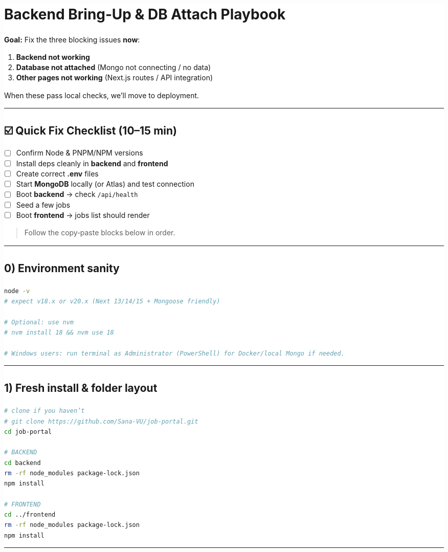 # Backend Bring‑Up & DB Attach Playbook

**Goal:** Fix the three blocking issues **now**:

1. **Backend not working**
2. **Database not attached** (Mongo not connecting / no data)
3. **Other pages not working** (Next.js routes / API integration)

When these pass local checks, we’ll move to deployment.

---

## ☑️ Quick Fix Checklist (10–15 min)

- [ ] Confirm Node & PNPM/NPM versions
- [ ] Install deps cleanly in **backend** and **frontend**
- [ ] Create correct **.env** files
- [ ] Start **MongoDB** locally (or Atlas) and test connection
- [ ] Boot **backend** → check `/api/health`
- [ ] Seed a few jobs
- [ ] Boot **frontend** → jobs list should render

> Follow the copy‑paste blocks below in order.

---

## 0) Environment sanity

```bash
node -v
# expect v18.x or v20.x (Next 13/14/15 + Mongoose friendly)

# Optional: use nvm
# nvm install 18 && nvm use 18

# Windows users: run terminal as Administrator (PowerShell) for Docker/local Mongo if needed.
```

---

## 1) Fresh install & folder layout

```bash
# clone if you haven’t
# git clone https://github.com/Sana-VU/job-portal.git
cd job-portal

# BACKEND
cd backend
rm -rf node_modules package-lock.json
npm install

# FRONTEND
cd ../frontend
rm -rf node_modules package-lock.json
npm install
```

---